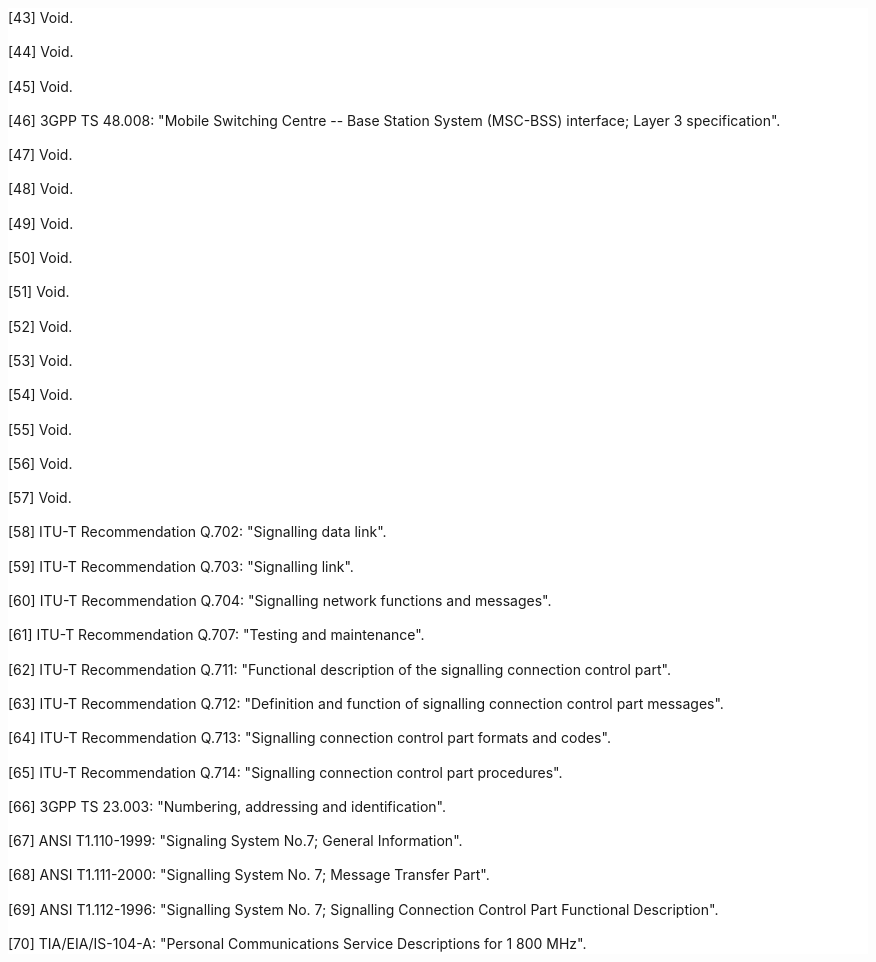 \[43\] Void.

\[44\] Void.

\[45\] Void.

\[46\] 3GPP TS 48.008: \"Mobile Switching Centre -- Base Station System
(MSC-BSS) interface; Layer 3 specification\".

\[47\] Void.

\[48\] Void.

\[49\] Void.

\[50\] Void.

\[51\] Void.

\[52\] Void.

\[53\] Void.

\[54\] Void.

\[55\] Void.

\[56\] Void.

\[57\] Void.

\[58\] ITU-T Recommendation Q.702: \"Signalling data link\".

\[59\] ITU-T Recommendation Q.703: \"Signalling link\".

\[60\] ITU-T Recommendation Q.704: \"Signalling network functions and
messages\".

\[61\] ITU-T Recommendation Q.707: \"Testing and maintenance\".

\[62\] ITU-T Recommendation Q.711: \"Functional description of the
signalling connection control part\".

\[63\] ITU-T Recommendation Q.712: \"Definition and function of
signalling connection control part messages\".

\[64\] ITU-T Recommendation Q.713: \"Signalling connection control part
formats and codes\".

\[65\] ITU-T Recommendation Q.714: \"Signalling connection control part
procedures\".

\[66\] 3GPP TS 23.003: \"Numbering, addressing and identification\".

\[67\] ANSI T1.110-1999: \"Signaling System No.7; General Information\".

\[68\] ANSI T1.111-2000: \"Signalling System No. 7; Message Transfer
Part\".

\[69\] ANSI T1.112-1996: \"Signalling System No. 7; Signalling
Connection Control Part Functional Description\".

\[70\] TIA/EIA/IS-104-A: \"Personal Communications Service Descriptions
for 1 800 MHz\".
